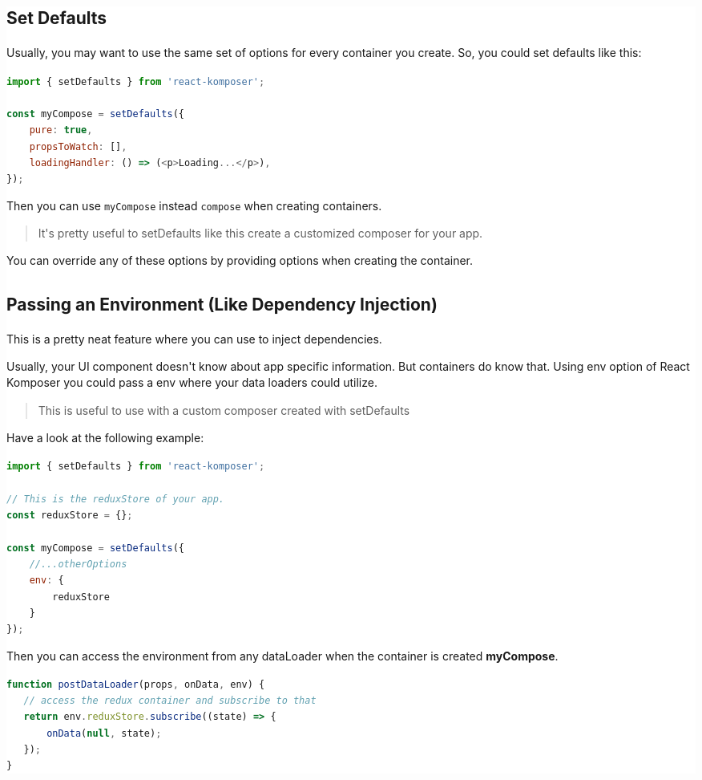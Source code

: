 ## Set Defaults

Usually, you may want to use the same set of options for every container you create. So, you could set defaults like this:

```js
import { setDefaults } from 'react-komposer';

const myCompose = setDefaults({
    pure: true,
    propsToWatch: [],
    loadingHandler: () => (<p>Loading...</p>),
});
```

Then you can use `myCompose` instead `compose` when creating containers.

> It's pretty useful to setDefaults like this create a customized composer for your app.


You can override any of these options by providing options when creating the container.

## Passing an Environment (Like Dependency Injection)

This is a pretty neat feature where you can use to inject dependencies.

Usually, your UI component doesn't know about app specific information. But containers do know that. Using env option of React Komposer you could pass a env where your data loaders could utilize.


> This is useful to use with a custom composer created with setDefaults


Have a look at the following example:

```js
import { setDefaults } from 'react-komposer';

// This is the reduxStore of your app.
const reduxStore = {};

const myCompose = setDefaults({
    //...otherOptions
    env: {
        reduxStore
    }
});
```

Then you can access the environment from any dataLoader when the container is created **myCompose**.

```js
function postDataLoader(props, onData, env) {
   // access the redux container and subscribe to that
   return env.reduxStore.subscribe((state) => {
       onData(null, state);
   });
}
```
